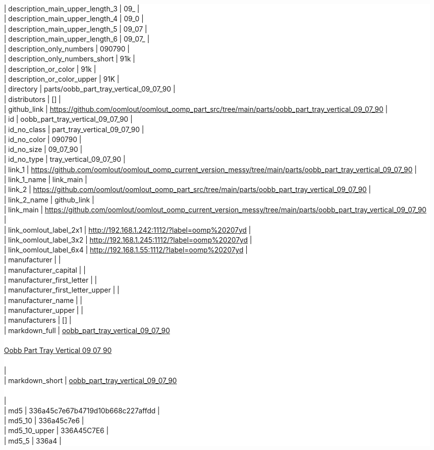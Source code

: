 | description_main_upper_length_3 | 09_ |  
| description_main_upper_length_4 | 09_0 |  
| description_main_upper_length_5 | 09_07 |  
| description_main_upper_length_6 | 09_07_ |  
| description_only_numbers | 090790 |  
| description_only_numbers_short | 91k |  
| description_or_color | 91k |  
| description_or_color_upper | 91K |  
| directory | parts/oobb_part_tray_vertical_09_07_90 |  
| distributors | [] |  
| github_link | https://github.com/oomlout/oomlout_oomp_part_src/tree/main/parts/oobb_part_tray_vertical_09_07_90 |  
| id | oobb_part_tray_vertical_09_07_90 |  
| id_no_class | part_tray_vertical_09_07_90 |  
| id_no_color | 090790 |  
| id_no_size | 09_07_90 |  
| id_no_type | tray_vertical_09_07_90 |  
| link_1 | https://github.com/oomlout/oomlout_oomp_current_version_messy/tree/main/parts/oobb_part_tray_vertical_09_07_90 |  
| link_1_name | link_main |  
| link_2 | https://github.com/oomlout/oomlout_oomp_part_src/tree/main/parts/oobb_part_tray_vertical_09_07_90 |  
| link_2_name | github_link |  
| link_main | https://github.com/oomlout/oomlout_oomp_current_version_messy/tree/main/parts/oobb_part_tray_vertical_09_07_90 |  
| link_oomlout_label_2x1 | http://192.168.1.242:1112/?label=oomp%20207yd |  
| link_oomlout_label_3x2 | http://192.168.1.245:1112/?label=oomp%20207yd |  
| link_oomlout_label_6x4 | http://192.168.1.55:1112/?label=oomp%20207yd |  
| manufacturer |  |  
| manufacturer_capital |  |  
| manufacturer_first_letter |  |  
| manufacturer_first_letter_upper |  |  
| manufacturer_name |  |  
| manufacturer_upper |  |  
| manufacturers | [] |  
| markdown_full | [oobb_part_tray_vertical_09_07_90](https://github.com/oomlout/oomlout_oomp_current_version_messy/tree/main/parts/oobb_part_tray_vertical_09_07_90)<br>[](https://github.com/oomlout/oomlout_oomp_current_version_messy/tree/main/parts/oobb_part_tray_vertical_09_07_90)<br>[Oobb Part Tray Vertical 09 07 90](https://github.com/oomlout/oomlout_oomp_current_version_messy/tree/main/parts/oobb_part_tray_vertical_09_07_90)<br><br> |  
| markdown_short | [oobb_part_tray_vertical_09_07_90](https://github.com/oomlout/oomlout_oomp_current_version_messy/tree/main/parts/oobb_part_tray_vertical_09_07_90)<br><br> |  
| md5 | 336a45c7e67b4719d10b668c227affdd |  
| md5_10 | 336a45c7e6 |  
| md5_10_upper | 336A45C7E6 |  
| md5_5 | 336a4 |  